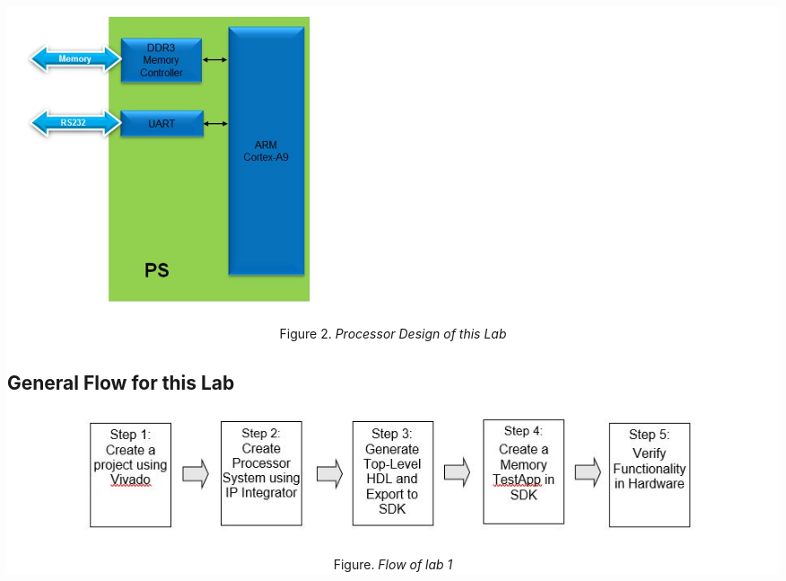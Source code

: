 <img src ="/pics/l1/2.JPG " width="40%" height="80%"/>
</div>
<p align = "center">
Figure 2. <i>Processor Design of this Lab</i>
</p>

## General Flow for this Lab

<div style="text-align:center">
<img src ="/pics/l1/2a.JPG " width="80%" height="80%"/>
</div>
<p align = "center">
Figure. <i> Flow of lab 1 </i>
</p>
